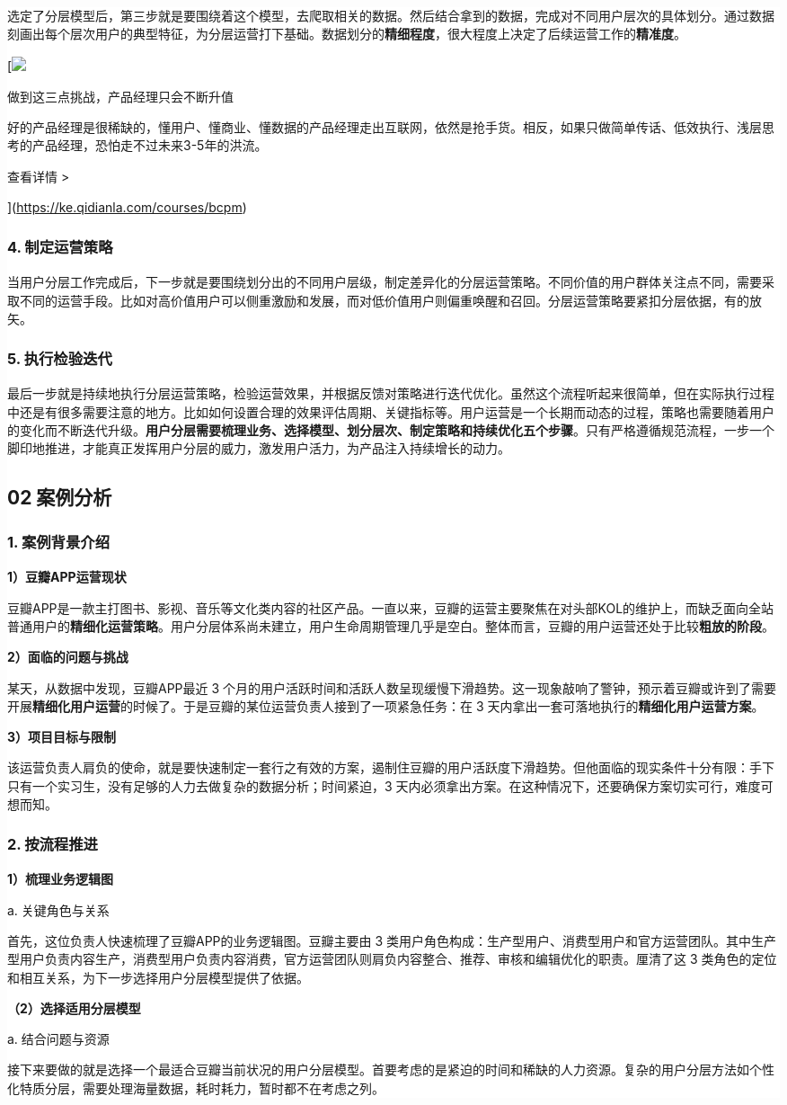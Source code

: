 选定了分层模型后，第三步就是要围绕着这个模型，去爬取相关的数据。然后结合拿到的数据，完成对不同用户层次的具体划分。通过数据刻画出每个层次用户的典型特征，为分层运营打下基础。数据划分的**精细程度**，很大程度上决定了后续运营工作的**精准度**。

[![](https://image.woshipm.com/2023/07/27/1788a218-2c7f-11ee-b91f-00163e0b5ff3.png)

做到这三点挑战，产品经理只会不断升值

好的产品经理是很稀缺的，懂用户、懂商业、懂数据的产品经理走出互联网，依然是抢手货。相反，如果只做简单传话、低效执行、浅层思考的产品经理，恐怕走不过未来3-5年的洪流。

查看详情 >

](https://ke.qidianla.com/courses/bcpm)

### 4\. 制定运营策略

当用户分层工作完成后，下一步就是要围绕划分出的不同用户层级，制定差异化的分层运营策略。不同价值的用户群体关注点不同，需要采取不同的运营手段。比如对高价值用户可以侧重激励和发展，而对低价值用户则偏重唤醒和召回。分层运营策略要紧扣分层依据，有的放矢。

### 5\. 执行检验迭代

最后一步就是持续地执行分层运营策略，检验运营效果，并根据反馈对策略进行迭代优化。虽然这个流程听起来很简单，但在实际执行过程中还是有很多需要注意的地方。比如如何设置合理的效果评估周期、关键指标等。用户运营是一个长期而动态的过程，策略也需要随着用户的变化而不断迭代升级。**用户分层需要梳理业务、选择模型、划分层次、制定策略和持续优化五个步骤**。只有严格遵循规范流程，一步一个脚印地推进，才能真正发挥用户分层的威力，激发用户活力，为产品注入持续增长的动力。

## 02 案例分析

### 1\. 案例背景介绍

**1）豆瓣APP运营现状**

豆瓣APP是一款主打图书、影视、音乐等文化类内容的社区产品。一直以来，豆瓣的运营主要聚焦在对头部KOL的维护上，而缺乏面向全站普通用户的**精细化运营策略**。用户分层体系尚未建立，用户生命周期管理几乎是空白。整体而言，豆瓣的用户运营还处于比较**粗放的阶段**。

**2）面临的问题与挑战**

某天，从数据中发现，豆瓣APP最近 3 个月的用户活跃时间和活跃人数呈现缓慢下滑趋势。这一现象敲响了警钟，预示着豆瓣或许到了需要开展**精细化用户运营**的时候了。于是豆瓣的某位运营负责人接到了一项紧急任务：在 3 天内拿出一套可落地执行的**精细化用户运营方案**。

**3）项目目标与限制**

该运营负责人肩负的使命，就是要快速制定一套行之有效的方案，遏制住豆瓣的用户活跃度下滑趋势。但他面临的现实条件十分有限：手下只有一个实习生，没有足够的人力去做复杂的数据分析；时间紧迫，3 天内必须拿出方案。在这种情况下，还要确保方案切实可行，难度可想而知。

### 2\. 按流程推进

**1）梳理业务逻辑图**

a. 关键角色与关系

首先，这位负责人快速梳理了豆瓣APP的业务逻辑图。豆瓣主要由 3 类用户角色构成：生产型用户、消费型用户和官方运营团队。其中生产型用户负责内容生产，消费型用户负责内容消费，官方运营团队则肩负内容整合、推荐、审核和编辑优化的职责。厘清了这 3 类角色的定位和相互关系，为下一步选择用户分层模型提供了依据。

**（2）选择适用分层模型**

a. 结合问题与资源

接下来要做的就是选择一个最适合豆瓣当前状况的用户分层模型。首要考虑的是紧迫的时间和稀缺的人力资源。复杂的用户分层方法如个性化特质分层，需要处理海量数据，耗时耗力，暂时都不在考虑之列。
